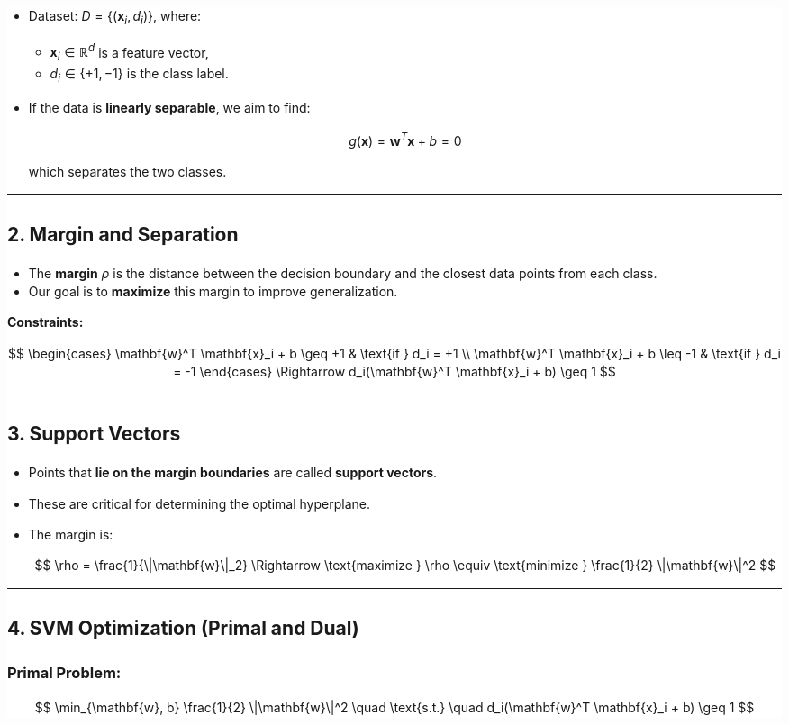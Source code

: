 - Dataset:
  $D = \{ (\mathbf{x}_i, d_i) \}$, where:

  - $\mathbf{x}_i \in \mathbb{R}^d$ is a feature vector,
  - $d_i \in \{+1, -1\}$ is the class label.

- If the data is **linearly separable**, we aim to find:

  $$
  g(\mathbf{x}) = \mathbf{w}^T \mathbf{x} + b = 0
  $$

  which separates the two classes.

---

## 2. **Margin and Separation**

- The **margin** $\rho$ is the distance between the decision boundary and the closest data points from each class.
- Our goal is to **maximize** this margin to improve generalization.

**Constraints:**

$$
\begin{cases}
\mathbf{w}^T \mathbf{x}_i + b \geq +1 & \text{if } d_i = +1 \\
\mathbf{w}^T \mathbf{x}_i + b \leq -1 & \text{if } d_i = -1
\end{cases}
\Rightarrow d_i(\mathbf{w}^T \mathbf{x}_i + b) \geq 1
$$

---

## 3. **Support Vectors**

- Points that **lie on the margin boundaries** are called **support vectors**.
- These are critical for determining the optimal hyperplane.
- The margin is:

  $$
  \rho = \frac{1}{\|\mathbf{w}\|_2}
  \Rightarrow \text{maximize } \rho \equiv \text{minimize } \frac{1}{2} \|\mathbf{w}\|^2
  $$

---

## 4. **SVM Optimization (Primal and Dual)**

### Primal Problem:

$$
\min_{\mathbf{w}, b} \frac{1}{2} \|\mathbf{w}\|^2 \quad \text{s.t.} \quad d_i(\mathbf{w}^T \mathbf{x}_i + b) \geq 1
$$
